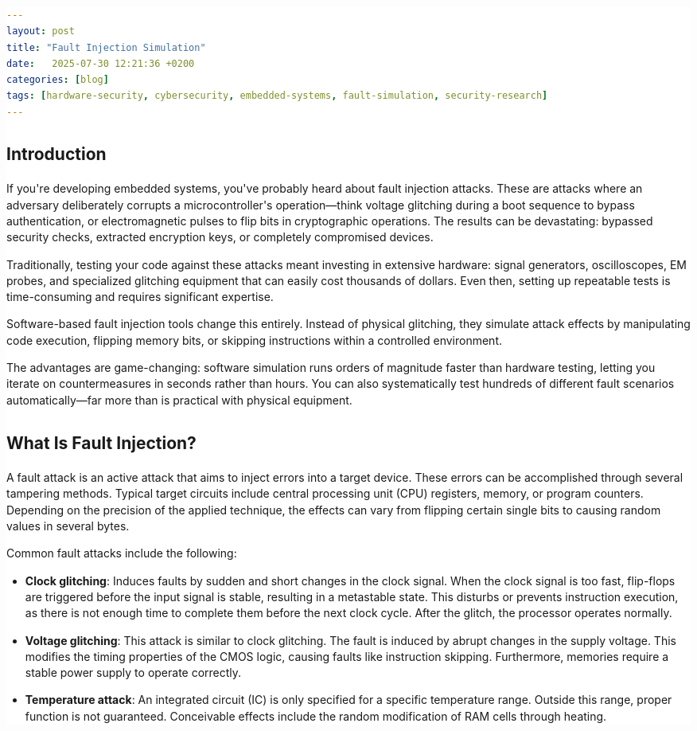 ```yaml
---
layout: post
title: "Fault Injection Simulation"
date:   2025-07-30 12:21:36 +0200
categories: [blog]
tags: [hardware-security, cybersecurity, embedded-systems, fault-simulation, security-research]
---
```

## Introduction

If you're developing embedded systems, you've probably heard about fault injection attacks. These are attacks where an adversary deliberately corrupts a microcontroller's operation—think voltage glitching during a boot sequence to bypass authentication, or electromagnetic pulses to flip bits in cryptographic operations. The results can be devastating: bypassed security checks, extracted encryption keys, or completely compromised devices.

Traditionally, testing your code against these attacks meant investing in extensive hardware: signal generators, oscilloscopes, EM probes, and specialized glitching equipment that can easily cost thousands of dollars. Even then, setting up repeatable tests is time-consuming and requires significant expertise.

Software-based fault injection tools change this entirely. Instead of physical glitching, they simulate attack effects by manipulating code execution, flipping memory bits, or skipping instructions within a controlled environment.

The advantages are game-changing: software simulation runs orders of magnitude faster than hardware testing, letting you iterate on countermeasures in seconds rather than hours. You can also systematically test hundreds of different fault scenarios automatically—far more than is practical with physical equipment.

## What Is Fault Injection?

A fault attack is an active attack that aims to inject errors into a target device. These errors can be accomplished through several tampering methods. Typical target circuits include central processing unit (CPU) registers, memory, or program counters. Depending on the precision of the applied technique, the effects can vary from flipping certain single bits to causing random values in several bytes.

Common fault attacks include the following:

* **Clock glitching**: Induces faults by sudden and short changes in the clock signal. When the clock signal is too fast, flip-flops are triggered before the input signal is stable, resulting in a metastable state. This disturbs or prevents instruction execution, as there is not enough time to complete them before the next clock cycle. After the glitch, the processor operates normally.

* **Voltage glitching**: This attack is similar to clock glitching. The fault is induced by abrupt changes in the supply voltage. This modifies the timing properties of the CMOS logic, causing faults like instruction skipping. Furthermore, memories require a stable power supply to operate correctly.

* **Temperature attack**: An integrated circuit (IC) is only specified for a specific temperature range. Outside this range, proper function is not guaranteed. Conceivable effects include the random modification of RAM cells through heating.
